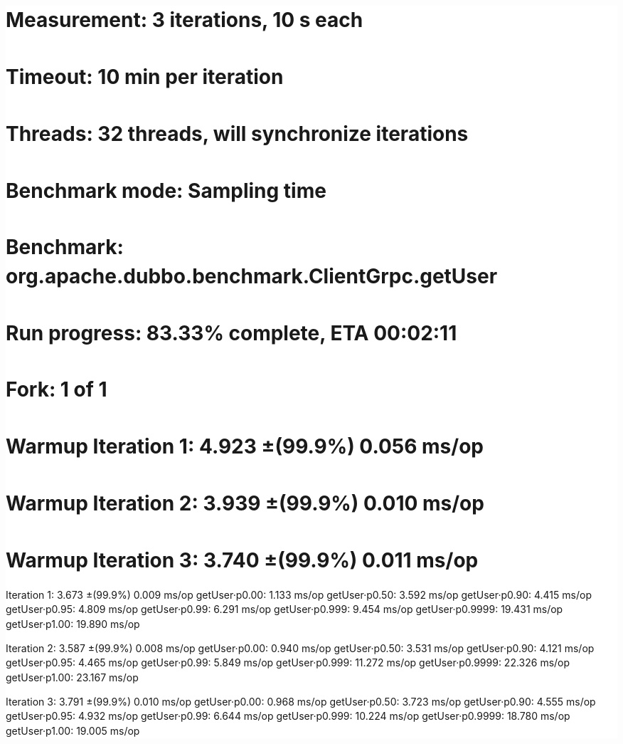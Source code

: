 # Measurement: 3 iterations, 10 s each
# Timeout: 10 min per iteration
# Threads: 32 threads, will synchronize iterations
# Benchmark mode: Sampling time
# Benchmark: org.apache.dubbo.benchmark.ClientGrpc.getUser

# Run progress: 83.33% complete, ETA 00:02:11
# Fork: 1 of 1
# Warmup Iteration   1: 4.923 ±(99.9%) 0.056 ms/op
# Warmup Iteration   2: 3.939 ±(99.9%) 0.010 ms/op
# Warmup Iteration   3: 3.740 ±(99.9%) 0.011 ms/op
Iteration   1: 3.673 ±(99.9%) 0.009 ms/op
                 getUser·p0.00:   1.133 ms/op
                 getUser·p0.50:   3.592 ms/op
                 getUser·p0.90:   4.415 ms/op
                 getUser·p0.95:   4.809 ms/op
                 getUser·p0.99:   6.291 ms/op
                 getUser·p0.999:  9.454 ms/op
                 getUser·p0.9999: 19.431 ms/op
                 getUser·p1.00:   19.890 ms/op

Iteration   2: 3.587 ±(99.9%) 0.008 ms/op
                 getUser·p0.00:   0.940 ms/op
                 getUser·p0.50:   3.531 ms/op
                 getUser·p0.90:   4.121 ms/op
                 getUser·p0.95:   4.465 ms/op
                 getUser·p0.99:   5.849 ms/op
                 getUser·p0.999:  11.272 ms/op
                 getUser·p0.9999: 22.326 ms/op
                 getUser·p1.00:   23.167 ms/op

Iteration   3: 3.791 ±(99.9%) 0.010 ms/op
                 getUser·p0.00:   0.968 ms/op
                 getUser·p0.50:   3.723 ms/op
                 getUser·p0.90:   4.555 ms/op
                 getUser·p0.95:   4.932 ms/op
                 getUser·p0.99:   6.644 ms/op
                 getUser·p0.999:  10.224 ms/op
                 getUser·p0.9999: 18.780 ms/op
                 getUser·p1.00:   19.005 ms/op

